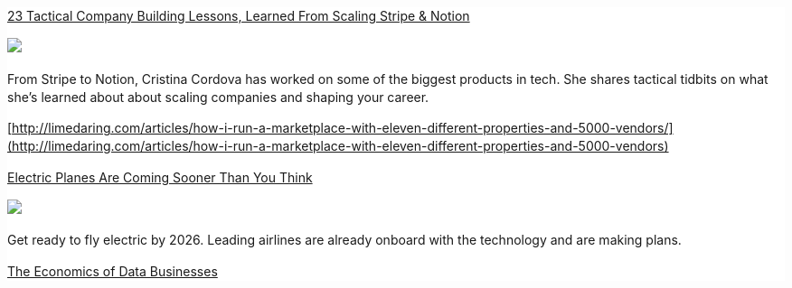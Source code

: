 <div class="card-title">

[23 Tactical Company Building Lessons, Learned From Scaling Stripe &
Notion](https://review.firstround.com/23-tactical-company-building-lessons-learned-from-scaling-stripe-and-notion)

</div>

<div class="card-image">

[![](https://review.firstround.com/content/images/2056/firstround-2fcristina-20review-20story.jpg)](https://review.firstround.com/23-tactical-company-building-lessons-learned-from-scaling-stripe-and-notion)

</div>

From Stripe to Notion, Cristina Cordova has worked on some of the
biggest products in tech. She shares tactical tidbits on what she’s
learned about about scaling companies and shaping your career.

</div>

<div class="card">

<div class="card-title">

[http://limedaring.com/articles/how-i-run-a-marketplace-with-eleven-different-properties-and-5000-vendors/](http://limedaring.com/articles/how-i-run-a-marketplace-with-eleven-different-properties-and-5000-vendors)

</div>

</div>

<div class="card">

<div class="card-title">

[Electric Planes Are Coming Sooner Than You
Think](https://www.afar.com/magazine/electric-planes-are-coming-sooner-than-you-think)

</div>

<div class="card-image">

[![](https://afar.brightspotcdn.com/dims4/default/c6c3b39/2147483647/strip/true/crop/1000x500+0+84/resize/1440x720!/quality/90/?url=https%3A%2F%2Fk3-prod-afar-media.s3.us-west-2.amazonaws.com%2Fbrightspot%2F01%2Fe0%2Fbb4357ba8afc9fe589e26c095cc4%2Foriginal-electric-planes-nicolas-j-leclercq-unsplash.jpg)](https://www.afar.com/magazine/electric-planes-are-coming-sooner-than-you-think)

</div>

Get ready to fly electric by 2026. Leading airlines are already onboard
with the technology and are making plans.

</div>

<div class="card">

<div class="card-title">

[The Economics of Data
Businesses](https://summation.us6.list-manage.com/track/click?e=5127b069ae&id=d91c333d4a&u=3d19f711bea06312aefdb0a00)
